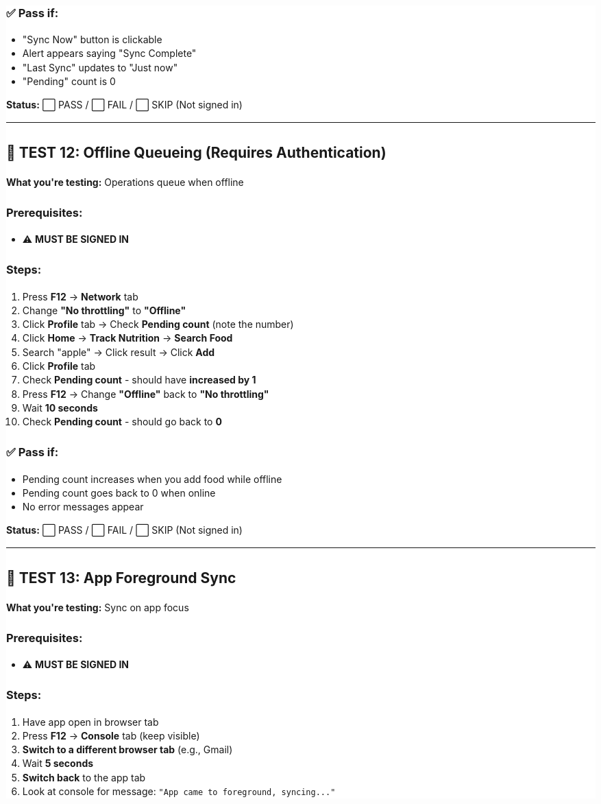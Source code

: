 ### ✅ Pass if:
- "Sync Now" button is clickable
- Alert appears saying "Sync Complete"
- "Last Sync" updates to "Just now"
- "Pending" count is 0

**Status:** ⬜ PASS / ⬜ FAIL / ⬜ SKIP (Not signed in)

---

## 🎯 TEST 12: Offline Queueing (Requires Authentication)

**What you're testing:** Operations queue when offline

### Prerequisites:
- ⚠️ **MUST BE SIGNED IN**

### Steps:
1. Press **F12** → **Network** tab
2. Change **"No throttling"** to **"Offline"**
3. Click **Profile** tab → Check **Pending count** (note the number)
4. Click **Home** → **Track Nutrition** → **Search Food**
5. Search "apple" → Click result → Click **Add**
6. Click **Profile** tab
7. Check **Pending count** - should have **increased by 1**
8. Press **F12** → Change **"Offline"** back to **"No throttling"**
9. Wait **10 seconds**
10. Check **Pending count** - should go back to **0**

### ✅ Pass if:
- Pending count increases when you add food while offline
- Pending count goes back to 0 when online
- No error messages appear

**Status:** ⬜ PASS / ⬜ FAIL / ⬜ SKIP (Not signed in)

---

## 🎯 TEST 13: App Foreground Sync

**What you're testing:** Sync on app focus

### Prerequisites:
- ⚠️ **MUST BE SIGNED IN**

### Steps:
1. Have app open in browser tab
2. Press **F12** → **Console** tab (keep visible)
3. **Switch to a different browser tab** (e.g., Gmail)
4. Wait **5 seconds**
5. **Switch back** to the app tab
6. Look at console for message: `"App came to foreground, syncing..."`
